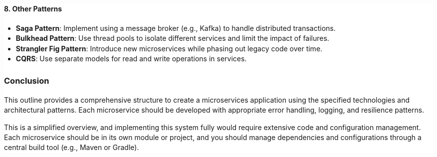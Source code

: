 #### 8. Other Patterns

- **Saga Pattern**: Implement using a message broker (e.g., Kafka) to handle distributed transactions.
- **Bulkhead Pattern**: Use thread pools to isolate different services and limit the impact of failures.
- **Strangler Fig Pattern**: Introduce new microservices while phasing out legacy code over time.
- **CQRS**: Use separate models for read and write operations in services.

### Conclusion

This outline provides a comprehensive structure to create a microservices application using the specified technologies and architectural patterns. Each microservice should be developed with appropriate error handling, logging, and resilience patterns.

This is a simplified overview, and implementing this system fully would require extensive code and configuration management. Each microservice should be in its own module or project, and you should manage dependencies and configurations through a central build tool (e.g., Maven or Gradle).
